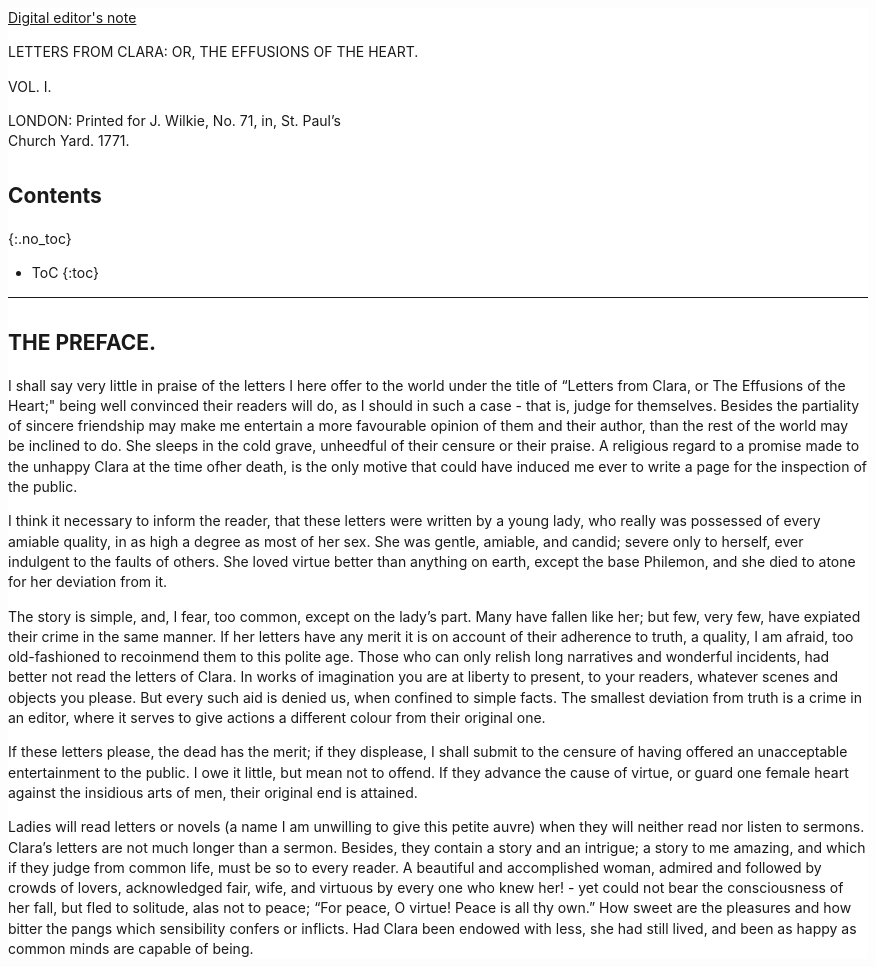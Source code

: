 <a href="#editors-note">Digital editor's note</a>

<a id="volume-i" />

<p class="centered large">LETTERS FROM CLARA: OR, THE EFFUSIONS OF THE HEART.</p>

<p class="centered">VOL. I. </p>

<p class="centered small">LONDON: Printed for J. Wilkie, No. 71, in, St. Paul’s<br>
Church Yard. 1771.</p>

## Contents
{:.no_toc}

* ToC
{:toc}

---

## THE PREFACE.

I shall say very little in praise of the letters I here offer to the world under the title of “Letters from Clara, or The Effusions of the Heart;" being well convinced their readers will do, as I should in such a case - that is, judge for themselves. Besides the partiality of sincere friendship may make me entertain a more favourable opinion of them and their author, than the rest of the world may be inclined to do. She sleeps in the cold grave, unheedful of their censure or their praise. A religious regard to a promise made to the unhappy Clara at the time ofher death, is the only motive that could have induced me ever to write a page for the inspection of the public.

I think it necessary to inform the reader, that these letters were written by a young lady, who really was possessed of every amiable quality, in as high a degree as most of her sex. She was gentle, amiable, and candid; severe only to herself, ever indulgent to the faults of others. She loved virtue better than anything on earth, except the base Philemon, and she died to atone for her deviation from it.  

The story is simple, and, I fear, too common, except on the lady’s part. Many have fallen like her; but few, very few, have expiated their crime in the same manner. If her letters have any merit it is on account of their adherence to truth, a quality, I am afraid, too old-fashioned to recoinmend them to this polite age. Those who can only relish long narratives and wonderful incidents, had better not read the letters of Clara. In works of imagination you are at liberty to present, to your readers, whatever scenes and objects you please. But every such aid is denied us, when confined to simple facts. The smallest deviation from truth is a crime in an editor, where it serves to give actions a different colour from their original one.

If these letters please, the dead has the merit; if they displease, I shall submit to the censure of having offered an unacceptable entertainment to the public. I owe it little, but mean not to offend. If they advance the cause of virtue, or guard one female heart against the insidious arts of men, their original end is attained.

Ladies will read letters or novels (a name I am unwilling to give this petite auvre) when they will neither read nor listen to sermons. Clara’s letters are not much longer than a sermon. Besides, they contain a story and an intrigue; a story to me amazing, and which if they judge from common life, must be so to every reader. A beautiful and accomplished woman, admired and followed by crowds of lovers, acknowledged fair,  wife, and virtuous by every one who knew her! - yet could not bear the consciousness of her fall, but fled to solitude, alas not to peace; “For peace, O virtue! Peace is all thy own.” How sweet are the pleasures and how bitter the pangs which sensibility confers or inflicts. Had Clara been endowed with less, she had still lived, and been as happy as common minds are capable of being.
